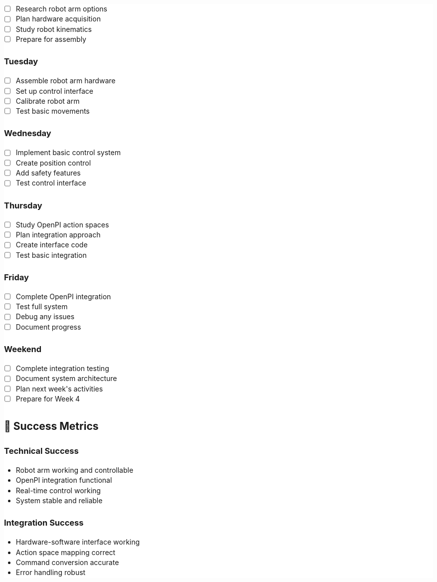 - [ ] Research robot arm options
- [ ] Plan hardware acquisition
- [ ] Study robot kinematics
- [ ] Prepare for assembly

### **Tuesday**

- [ ] Assemble robot arm hardware
- [ ] Set up control interface
- [ ] Calibrate robot arm
- [ ] Test basic movements

### **Wednesday**

- [ ] Implement basic control system
- [ ] Create position control
- [ ] Add safety features
- [ ] Test control interface

### **Thursday**

- [ ] Study OpenPI action spaces
- [ ] Plan integration approach
- [ ] Create interface code
- [ ] Test basic integration

### **Friday**

- [ ] Complete OpenPI integration
- [ ] Test full system
- [ ] Debug any issues
- [ ] Document progress

### **Weekend**

- [ ] Complete integration testing
- [ ] Document system architecture
- [ ] Plan next week's activities
- [ ] Prepare for Week 4

## 🎯 Success Metrics

### **Technical Success**

- Robot arm working and controllable
- OpenPI integration functional
- Real-time control working
- System stable and reliable

### **Integration Success**

- Hardware-software interface working
- Action space mapping correct
- Command conversion accurate
- Error handling robust
